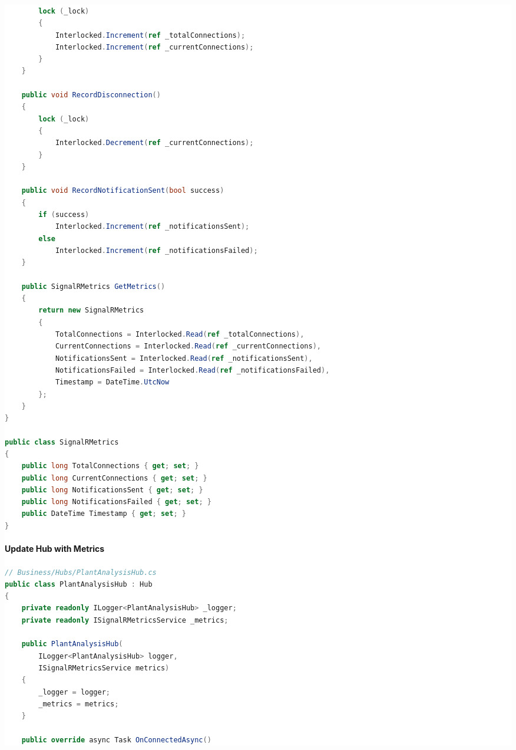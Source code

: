```csharp
        lock (_lock)
        {
            Interlocked.Increment(ref _totalConnections);
            Interlocked.Increment(ref _currentConnections);
        }
    }

    public void RecordDisconnection()
    {
        lock (_lock)
        {
            Interlocked.Decrement(ref _currentConnections);
        }
    }

    public void RecordNotificationSent(bool success)
    {
        if (success)
            Interlocked.Increment(ref _notificationsSent);
        else
            Interlocked.Increment(ref _notificationsFailed);
    }

    public SignalRMetrics GetMetrics()
    {
        return new SignalRMetrics
        {
            TotalConnections = Interlocked.Read(ref _totalConnections),
            CurrentConnections = Interlocked.Read(ref _currentConnections),
            NotificationsSent = Interlocked.Read(ref _notificationsSent),
            NotificationsFailed = Interlocked.Read(ref _notificationsFailed),
            Timestamp = DateTime.UtcNow
        };
    }
}

public class SignalRMetrics
{
    public long TotalConnections { get; set; }
    public long CurrentConnections { get; set; }
    public long NotificationsSent { get; set; }
    public long NotificationsFailed { get; set; }
    public DateTime Timestamp { get; set; }
}
```

#### Update Hub with Metrics
```csharp
// Business/Hubs/PlantAnalysisHub.cs
public class PlantAnalysisHub : Hub
{
    private readonly ILogger<PlantAnalysisHub> _logger;
    private readonly ISignalRMetricsService _metrics;

    public PlantAnalysisHub(
        ILogger<PlantAnalysisHub> logger,
        ISignalRMetricsService metrics)
    {
        _logger = logger;
        _metrics = metrics;
    }

    public override async Task OnConnectedAsync()
```